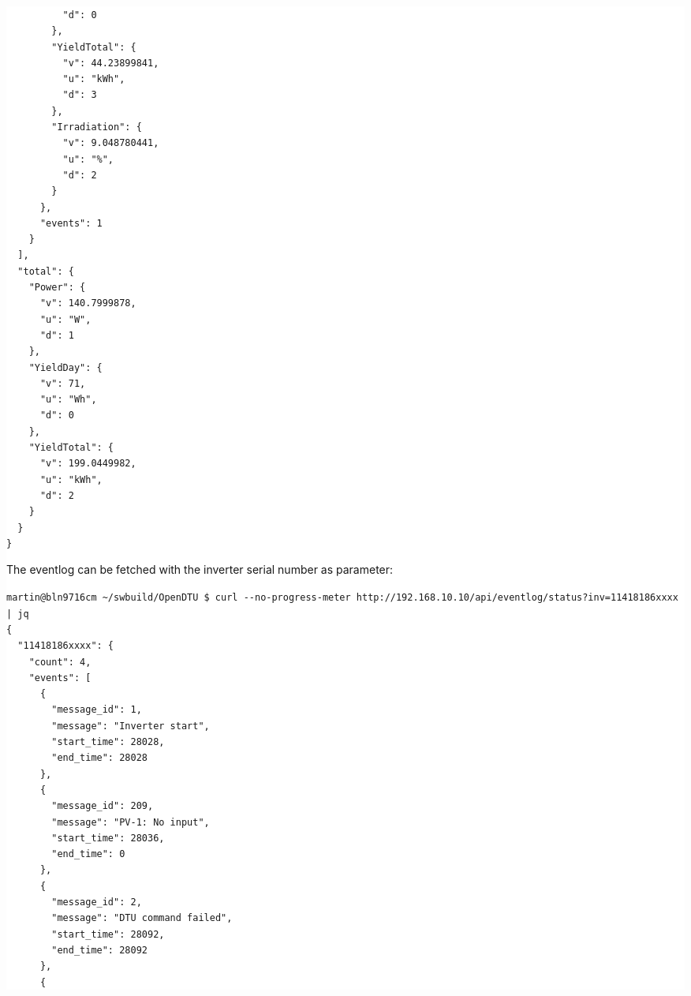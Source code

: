 ```
          "d": 0
        },
        "YieldTotal": {
          "v": 44.23899841,
          "u": "kWh",
          "d": 3
        },
        "Irradiation": {
          "v": 9.048780441,
          "u": "%",
          "d": 2
        }
      },
      "events": 1
    }
  ],
  "total": {
    "Power": {
      "v": 140.7999878,
      "u": "W",
      "d": 1
    },
    "YieldDay": {
      "v": 71,
      "u": "Wh",
      "d": 0
    },
    "YieldTotal": {
      "v": 199.0449982,
      "u": "kWh",
      "d": 2
    }
  }
}
```

The eventlog can be fetched with the inverter serial number as parameter:

```
martin@bln9716cm ~/swbuild/OpenDTU $ curl --no-progress-meter http://192.168.10.10/api/eventlog/status?inv=11418186xxxx | jq
{
  "11418186xxxx": {
    "count": 4,
    "events": [
      {
        "message_id": 1,
        "message": "Inverter start",
        "start_time": 28028,
        "end_time": 28028
      },
      {
        "message_id": 209,
        "message": "PV-1: No input",
        "start_time": 28036,
        "end_time": 0
      },
      {
        "message_id": 2,
        "message": "DTU command failed",
        "start_time": 28092,
        "end_time": 28092
      },
      {
```